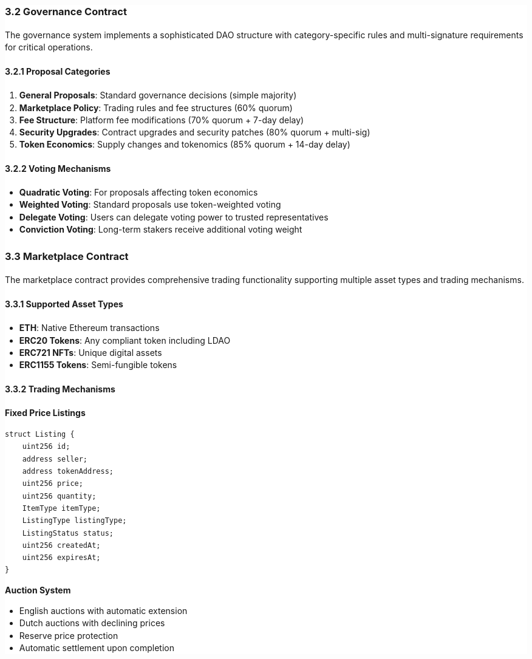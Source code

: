 ### 3.2 Governance Contract

The governance system implements a sophisticated DAO structure with category-specific rules and multi-signature requirements for critical operations.

#### 3.2.1 Proposal Categories

1. **General Proposals**: Standard governance decisions (simple majority)
2. **Marketplace Policy**: Trading rules and fee structures (60% quorum)
3. **Fee Structure**: Platform fee modifications (70% quorum + 7-day delay)
4. **Security Upgrades**: Contract upgrades and security patches (80% quorum + multi-sig)
5. **Token Economics**: Supply changes and tokenomics (85% quorum + 14-day delay)

#### 3.2.2 Voting Mechanisms

- **Quadratic Voting**: For proposals affecting token economics
- **Weighted Voting**: Standard proposals use token-weighted voting
- **Delegate Voting**: Users can delegate voting power to trusted representatives
- **Conviction Voting**: Long-term stakers receive additional voting weight

### 3.3 Marketplace Contract

The marketplace contract provides comprehensive trading functionality supporting multiple asset types and trading mechanisms.

#### 3.3.1 Supported Asset Types

- **ETH**: Native Ethereum transactions
- **ERC20 Tokens**: Any compliant token including LDAO
- **ERC721 NFTs**: Unique digital assets
- **ERC1155 Tokens**: Semi-fungible tokens

#### 3.3.2 Trading Mechanisms

**Fixed Price Listings**
```solidity
struct Listing {
    uint256 id;
    address seller;
    address tokenAddress;
    uint256 price;
    uint256 quantity;
    ItemType itemType;
    ListingType listingType;
    ListingStatus status;
    uint256 createdAt;
    uint256 expiresAt;
}
```

**Auction System**
- English auctions with automatic extension
- Dutch auctions with declining prices
- Reserve price protection
- Automatic settlement upon completion
